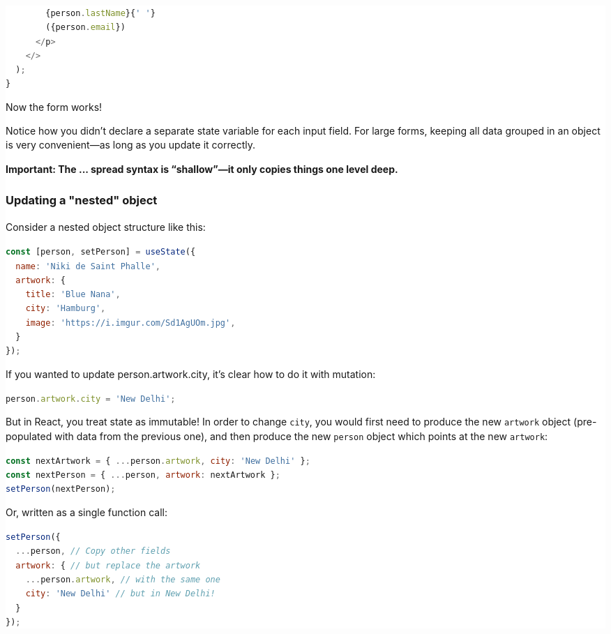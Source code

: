 ```jsx
        {person.lastName}{' '}
        ({person.email})
      </p>
    </>
  );
}
```

Now the form works!

Notice how you didn’t declare a separate state variable for each input field. For large forms, keeping all data grouped in an object is very convenient—as long as you update it correctly.

**Important: The ... spread syntax is “shallow”—it only copies things one level deep.**

### Updating a "nested" object 
Consider a nested object structure like this:

```jsx
const [person, setPerson] = useState({
  name: 'Niki de Saint Phalle',
  artwork: {
    title: 'Blue Nana',
    city: 'Hamburg',
    image: 'https://i.imgur.com/Sd1AgUOm.jpg',
  }
});
```

If you wanted to update person.artwork.city, it’s clear how to do it with mutation:

```jsx
person.artwork.city = 'New Delhi';
```

But in React, you treat state as immutable! In order to change `city`, you would first need to produce the new `artwork` object (pre-populated with data from the previous one), and then produce the new `person` object which points at the new `artwork`:

```jsx
const nextArtwork = { ...person.artwork, city: 'New Delhi' };
const nextPerson = { ...person, artwork: nextArtwork };
setPerson(nextPerson);
```

Or, written as a single function call:

```jsx
setPerson({
  ...person, // Copy other fields
  artwork: { // but replace the artwork
    ...person.artwork, // with the same one
    city: 'New Delhi' // but in New Delhi!
  }
});
```

